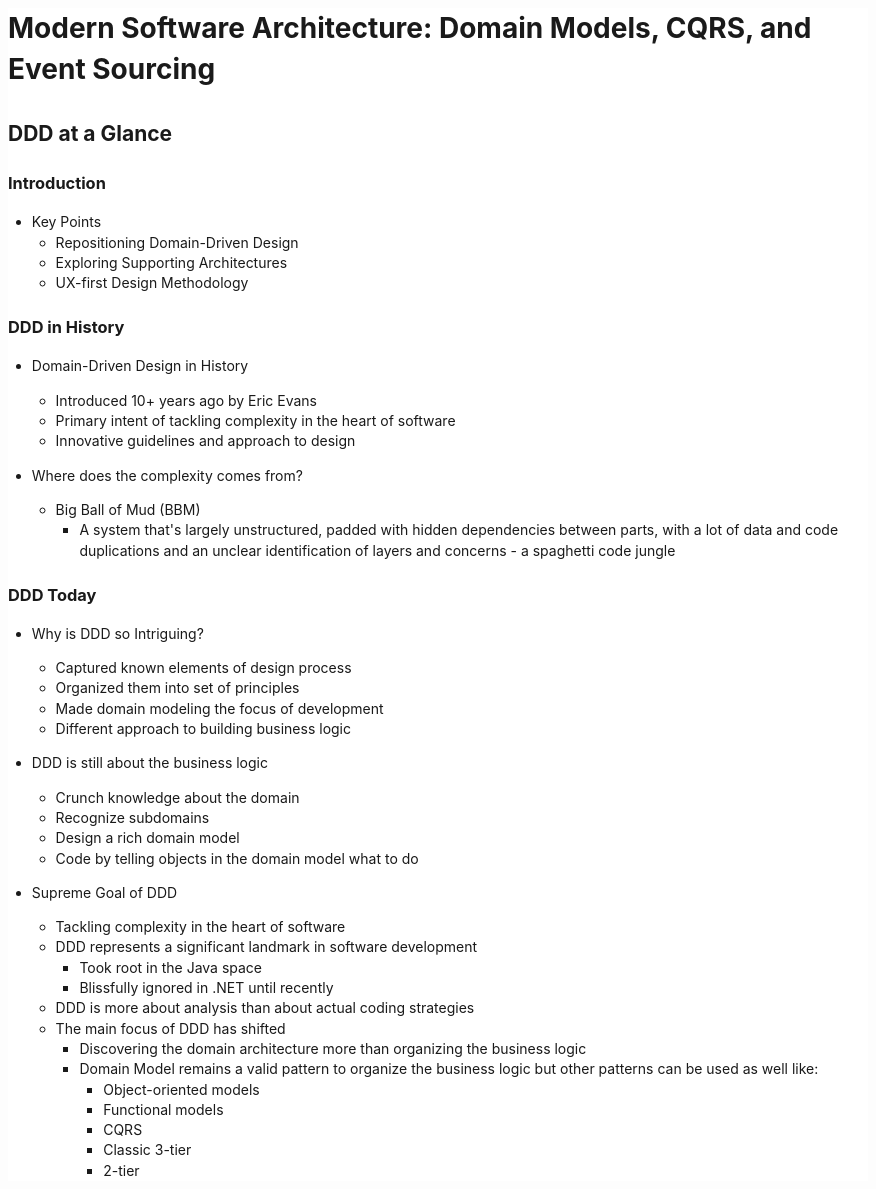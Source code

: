 # Modern Software Architecture: Domain Models, CQRS, and Event Sourcing

## DDD at a Glance

### Introduction

* Key Points
    * Repositioning Domain-Driven Design
    * Exploring Supporting Architectures
    * UX-first Design Methodology

### DDD in History

* Domain-Driven Design in History
    * Introduced 10+ years ago by Eric Evans
    * Primary intent of tackling complexity in the heart of software
    * Innovative guidelines and approach to design

* Where does the complexity comes from?
    * Big Ball of Mud (BBM)
        * A system that's largely unstructured, padded with hidden dependencies between parts, with a lot of data and code duplications and an unclear identification of layers and concerns - a spaghetti code jungle

### DDD Today

* Why is DDD so Intriguing?
    * Captured known elements of design process
    * Organized them into set of principles
    * Made domain modeling the focus of development
    * Different approach to building business logic

* DDD is still about the business logic
    * Crunch knowledge about the domain
    * Recognize subdomains
    * Design a rich domain model
    * Code by telling objects in the domain model what to do

* Supreme Goal of DDD
    * Tackling complexity in the heart of software
    * DDD represents a significant landmark in software development
        * Took root in the Java space
        * Blissfully ignored in .NET until recently
    * DDD is more about analysis than about actual coding strategies
    * The main focus of DDD has shifted
        * Discovering the domain architecture more than organizing the business logic
        * Domain Model remains a valid pattern to organize the business logic but other patterns can be used as well like:
            * Object-oriented models
            * Functional models
            * CQRS
            * Classic 3-tier
            * 2-tier
